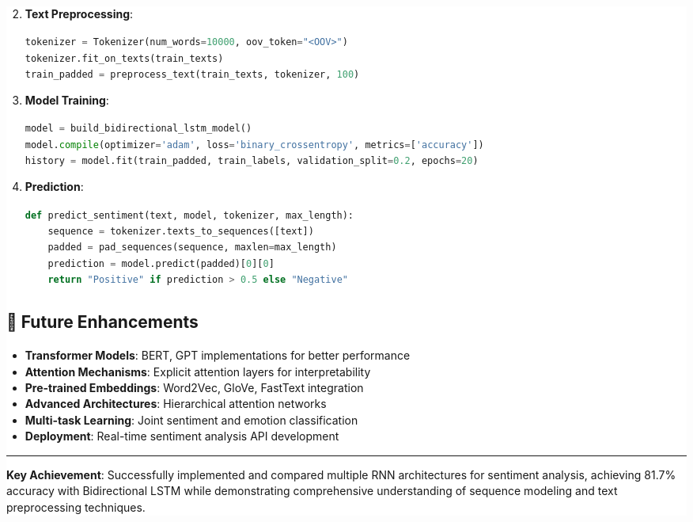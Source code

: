 2. **Text Preprocessing**:

   ```python
   tokenizer = Tokenizer(num_words=10000, oov_token="<OOV>")
   tokenizer.fit_on_texts(train_texts)
   train_padded = preprocess_text(train_texts, tokenizer, 100)
   ```

3. **Model Training**:

   ```python
   model = build_bidirectional_lstm_model()
   model.compile(optimizer='adam', loss='binary_crossentropy', metrics=['accuracy'])
   history = model.fit(train_padded, train_labels, validation_split=0.2, epochs=20)
   ```

4. **Prediction**:
   ```python
   def predict_sentiment(text, model, tokenizer, max_length):
       sequence = tokenizer.texts_to_sequences([text])
       padded = pad_sequences(sequence, maxlen=max_length)
       prediction = model.predict(padded)[0][0]
       return "Positive" if prediction > 0.5 else "Negative"
   ```

## 🔮 Future Enhancements

- **Transformer Models**: BERT, GPT implementations for better performance
- **Attention Mechanisms**: Explicit attention layers for interpretability
- **Pre-trained Embeddings**: Word2Vec, GloVe, FastText integration
- **Advanced Architectures**: Hierarchical attention networks
- **Multi-task Learning**: Joint sentiment and emotion classification
- **Deployment**: Real-time sentiment analysis API development

---

**Key Achievement**: Successfully implemented and compared multiple RNN architectures for sentiment analysis, achieving 81.7% accuracy with Bidirectional LSTM while demonstrating comprehensive understanding of sequence modeling and text preprocessing techniques.
